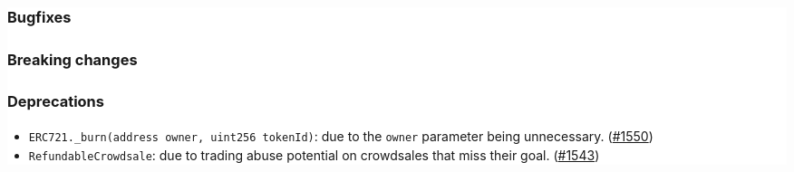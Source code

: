 ### Bugfixes

### Breaking changes

### Deprecations
 * `ERC721._burn(address owner, uint256 tokenId)`: due to the `owner` parameter being unnecessary. ([#1550](https://github.com/OpenZeppelin/openzeppelin-solidity/pull/1550))
 * `RefundableCrowdsale`: due to trading abuse potential on crowdsales that miss their goal. ([#1543](https://github.com/OpenZeppelin/openzeppelin-solidity/pull/1543))
